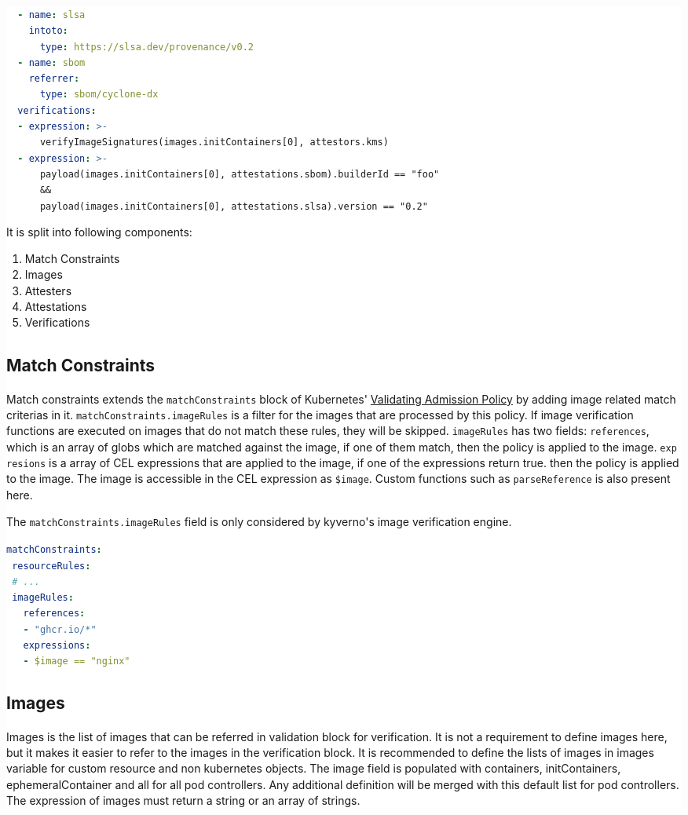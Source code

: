 ```yaml
  - name: slsa
    intoto:
      type: https://slsa.dev/provenance/v0.2
  - name: sbom
    referrer:
      type: sbom/cyclone-dx
  verifications:
  - expression: >-
      verifyImageSignatures(images.initContainers[0], attestors.kms)
  - expression: >-
      payload(images.initContainers[0], attestations.sbom).builderId == "foo"
      && 
      payload(images.initContainers[0], attestations.slsa).version == "0.2"
```

It is split into following components:
1. Match Constraints
2. Images
3. Attesters
4. Attestations
5. Verifications

## Match Constraints
Match constraints extends the `matchConstraints` block of Kubernetes' [Validating Admission Policy](https://kubernetes.io/docs/reference/access-authn-authz/validating-admission-policy/) by adding image related match criterias in it.
`matchConstraints.imageRules` is a filter for the images that are processed by this policy. If image verification functions are executed on images that do not match these rules, they will be skipped. 
`imageRules` has two fields:
`references`, which is an array of globs which are matched against the image, if one of them match, then the policy is applied to the image. 
`expresions` is a array of CEL expressions that are applied to the image, if one of the expressions return true. then the policy is applied to the image. The image is accessible in the CEL expression as `$image`. Custom functions such as `parseReference` is also present here.

The `matchConstraints.imageRules` field is only considered by kyverno's image verification engine.
```yaml
matchConstraints:
 resourceRules:
 # ...
 imageRules:
   references:
   - "ghcr.io/*"
   expressions:
   - $image == "nginx"
```

## Images
Images is the list of images that can be referred in validation block for verification. It is not a requirement to define images here, but it makes it easier to refer to the images in the verification block. It is recommended to define the lists of images in images variable for custom resource and non kubernetes objects. The image field is populated with containers, initContainers, ephemeralContainer and all for all pod controllers. Any additional definition will be merged with this default list for pod controllers. The expression of images must return a string or an array of strings.


[meta]: #meta
[table-of-contents]: #table-of-contents
[overview]: #overview
[definitions]: #definitions
[motivation]: #motivation